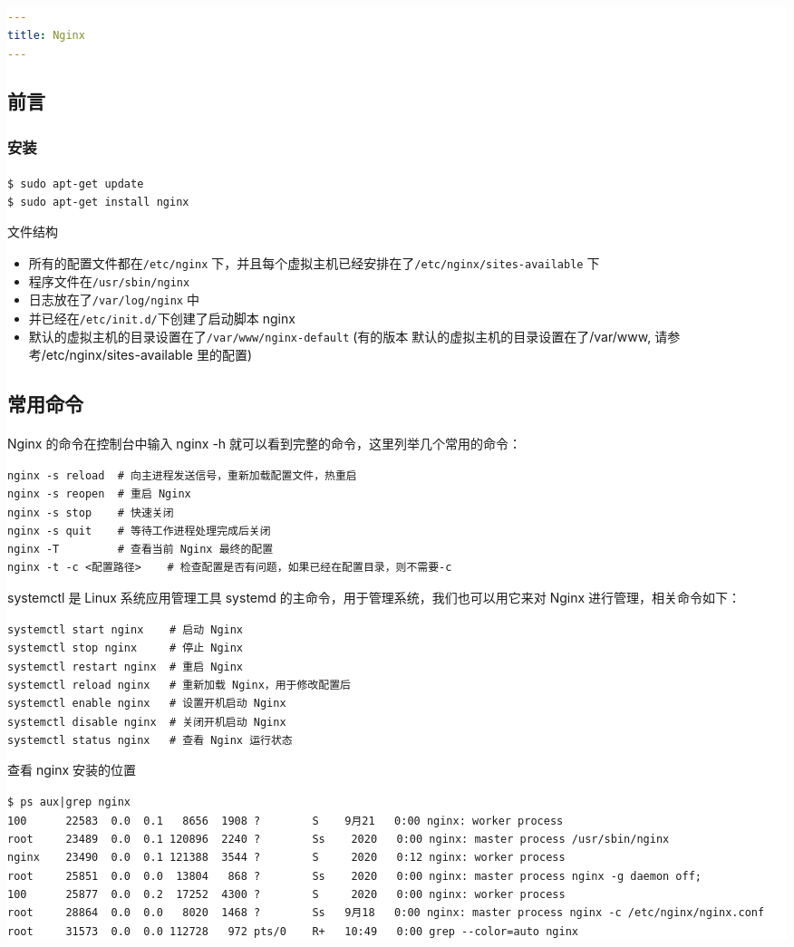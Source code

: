 ```yaml
---
title: Nginx
---
```


## 前言

### 安装

```bash
$ sudo apt-get update
$ sudo apt-get install nginx
```

文件结构

- 所有的配置文件都在`/etc/nginx` 下，并且每个虚拟主机已经安排在了`/etc/nginx/sites-available` 下
- 程序文件在`/usr/sbin/nginx`
- 日志放在了`/var/log/nginx` 中
- 并已经在`/etc/init.d/`下创建了启动脚本 nginx
- 默认的虚拟主机的目录设置在了`/var/www/nginx-default` (有的版本 默认的虚拟主机的目录设置在了/var/www, 请参考/etc/nginx/sites-available 里的配置)

## 常用命令

Nginx 的命令在控制台中输入 nginx -h 就可以看到完整的命令，这里列举几个常用的命令：

```shell
nginx -s reload  # 向主进程发送信号，重新加载配置文件，热重启
nginx -s reopen	 # 重启 Nginx
nginx -s stop    # 快速关闭
nginx -s quit    # 等待工作进程处理完成后关闭
nginx -T         # 查看当前 Nginx 最终的配置
nginx -t -c <配置路径>    # 检查配置是否有问题，如果已经在配置目录，则不需要-c
```

systemctl 是 Linux 系统应用管理工具 systemd 的主命令，用于管理系统，我们也可以用它来对 Nginx 进行管理，相关命令如下：

```shell
systemctl start nginx    # 启动 Nginx
systemctl stop nginx     # 停止 Nginx
systemctl restart nginx  # 重启 Nginx
systemctl reload nginx   # 重新加载 Nginx，用于修改配置后
systemctl enable nginx   # 设置开机启动 Nginx
systemctl disable nginx  # 关闭开机启动 Nginx
systemctl status nginx   # 查看 Nginx 运行状态
```

查看 nginx 安装的位置

```shell
$ ps aux|grep nginx
100      22583  0.0  0.1   8656  1908 ?        S    9月21   0:00 nginx: worker process
root     23489  0.0  0.1 120896  2240 ?        Ss    2020   0:00 nginx: master process /usr/sbin/nginx
nginx    23490  0.0  0.1 121388  3544 ?        S     2020   0:12 nginx: worker process
root     25851  0.0  0.0  13804   868 ?        Ss    2020   0:00 nginx: master process nginx -g daemon off;
100      25877  0.0  0.2  17252  4300 ?        S     2020   0:00 nginx: worker process
root     28864  0.0  0.0   8020  1468 ?        Ss   9月18   0:00 nginx: master process nginx -c /etc/nginx/nginx.conf
root     31573  0.0  0.0 112728   972 pts/0    R+   10:49   0:00 grep --color=auto nginx
```
